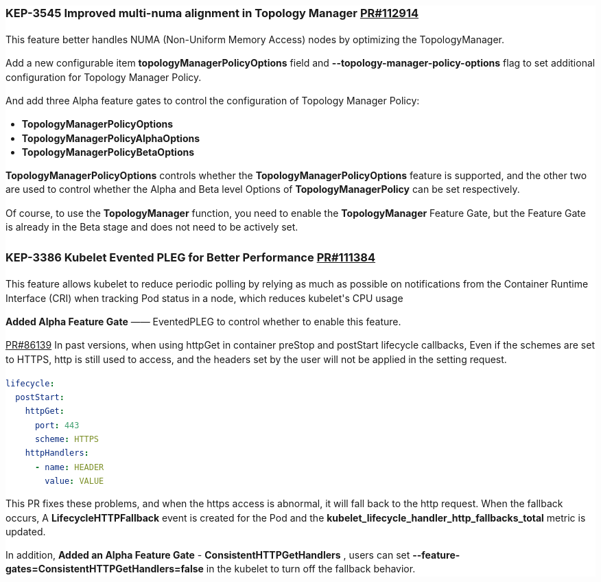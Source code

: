 ### KEP-3545 Improved multi-numa alignment in Topology Manager [PR#112914](https://github.com/kubernetes/kubernetes/pull/112914)

This feature better handles NUMA (Non-Uniform Memory Access) nodes by optimizing the TopologyManager.

Add a new configurable item __topologyManagerPolicyOptions__ field and
__--topology-manager-policy-options__ flag to set additional configuration for Topology Manager Policy.

And add three Alpha feature gates to control the configuration of Topology Manager Policy:

- __TopologyManagerPolicyOptions__
- __TopologyManagerPolicyAlphaOptions__
- __TopologyManagerPolicyBetaOptions__

__TopologyManagerPolicyOptions__ controls whether the __TopologyManagerPolicyOptions__ feature is supported, and the other two are used to control whether the Alpha and Beta level Options of __TopologyManagerPolicy__ can be set respectively.

Of course, to use the __TopologyManager__ function, you need to enable the __TopologyManager__ Feature Gate, but the Feature Gate is already in the Beta stage and does not need to be actively set.

### KEP-3386 Kubelet Evented PLEG for Better Performance [PR#111384](https://github.com/kubernetes/kubernetes/pull/111384)

This feature allows kubelet to reduce periodic polling by relying as much as possible on notifications from the Container Runtime Interface (CRI) when tracking Pod status in a node, which reduces kubelet's CPU usage

**Added Alpha Feature Gate** —— EventedPLEG to control whether to enable this feature.

[PR#86139](https://github.com/kubernetes/kubernetes/pull/86139) In past versions, when using httpGet in container preStop and postStart lifecycle callbacks,
Even if the schemes are set to HTTPS, http is still used to access, and the headers set by the user will not be applied in the setting request.

```yaml
lifecycle:
  postStart:
    httpGet:
      port: 443
      scheme: HTTPS
    httpHandlers:
      - name: HEADER
        value: VALUE
```

This PR fixes these problems, and when the https access is abnormal, it will fall back to the http request. When the fallback occurs,
A __LifecycleHTTPFallback__ event is created for the Pod and the __kubelet_lifecycle_handler_http_fallbacks_total__ metric is updated.

In addition, **Added an Alpha Feature Gate** - __ConsistentHTTPGetHandlers__ , users can set __--feature-gates=ConsistentHTTPGetHandlers=false__ in the kubelet to turn off the fallback behavior.
